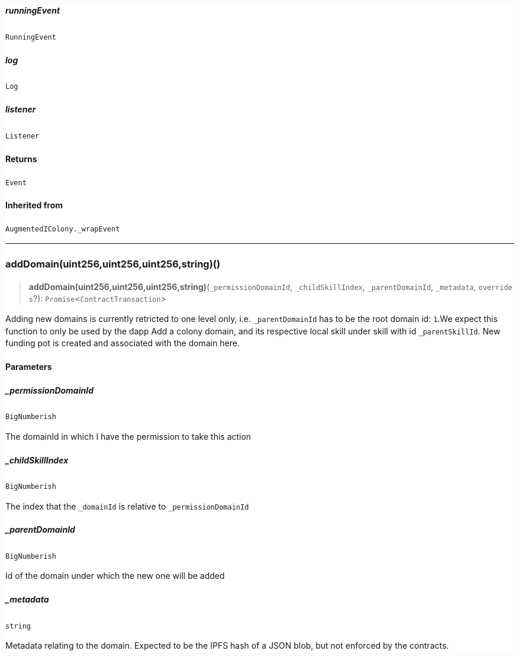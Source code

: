 ##### runningEvent

`RunningEvent`

##### log

`Log`

##### listener

`Listener`

#### Returns

`Event`

#### Inherited from

`AugmentedIColony._wrapEvent`

***

### addDomain(uint256,uint256,uint256,string)()

> **addDomain(uint256,uint256,uint256,string)**(`_permissionDomainId`, `_childSkillIndex`, `_parentDomainId`, `_metadata`, `overrides`?): `Promise`\<`ContractTransaction`\>

Adding new domains is currently retricted to one level only, i.e. `_parentDomainId` has to be the root domain id: `1`.We expect this function to only be used by the dapp
Add a colony domain, and its respective local skill under skill with id `_parentSkillId`. New funding pot is created and associated with the domain here.

#### Parameters

##### \_permissionDomainId

`BigNumberish`

The domainId in which I have the permission to take this action

##### \_childSkillIndex

`BigNumberish`

The index that the `_domainId` is relative to `_permissionDomainId`

##### \_parentDomainId

`BigNumberish`

Id of the domain under which the new one will be added

##### \_metadata

`string`

Metadata relating to the domain. Expected to be the IPFS hash of a JSON blob, but not enforced by the contracts.

